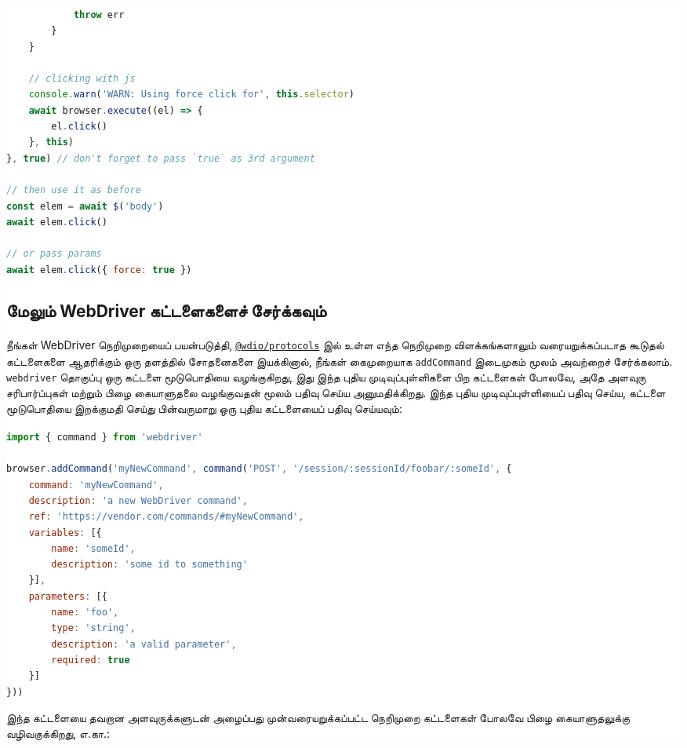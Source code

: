 ```js
            throw err
        }
    }

    // clicking with js
    console.warn('WARN: Using force click for', this.selector)
    await browser.execute((el) => {
        el.click()
    }, this)
}, true) // don't forget to pass `true` as 3rd argument

// then use it as before
const elem = await $('body')
await elem.click()

// or pass params
await elem.click({ force: true })
```

## மேலும் WebDriver கட்டளைகளைச் சேர்க்கவும்

நீங்கள் WebDriver நெறிமுறையைப் பயன்படுத்தி, [`@wdio/protocols`](https://github.com/webdriverio/webdriverio/tree/main/packages/wdio-protocols/src/protocols) இல் உள்ள எந்த நெறிமுறை விளக்கங்களாலும் வரையறுக்கப்படாத கூடுதல் கட்டளைகளை ஆதரிக்கும் ஒரு தளத்தில் சோதனைகளை இயக்கினால், நீங்கள் கைமுறையாக `addCommand` இடைமுகம் மூலம் அவற்றைச் சேர்க்கலாம். `webdriver` தொகுப்பு ஒரு கட்டளை மூடுபொதியை வழங்குகிறது, இது இந்த புதிய முடிவுப்புள்ளிகளை பிற கட்டளைகள் போலவே, அதே அளவுரு சரிபார்ப்புகள் மற்றும் பிழை கையாளுதலை வழங்குவதன் மூலம் பதிவு செய்ய அனுமதிக்கிறது. இந்த புதிய முடிவுப்புள்ளியைப் பதிவு செய்ய, கட்டளை மூடுபொதியை இறக்குமதி செய்து பின்வருமாறு ஒரு புதிய கட்டளையைப் பதிவு செய்யவும்:

```js
import { command } from 'webdriver'

browser.addCommand('myNewCommand', command('POST', '/session/:sessionId/foobar/:someId', {
    command: 'myNewCommand',
    description: 'a new WebDriver command',
    ref: 'https://vendor.com/commands/#myNewCommand',
    variables: [{
        name: 'someId',
        description: 'some id to something'
    }],
    parameters: [{
        name: 'foo',
        type: 'string',
        description: 'a valid parameter',
        required: true
    }]
}))
```

இந்த கட்டளையை தவறான அளவுருக்களுடன் அழைப்பது முன்வரையறுக்கப்பட்ட நெறிமுறை கட்டளைகள் போலவே பிழை கையாளுதலுக்கு வழிவகுக்கிறது, எ.கா.:
